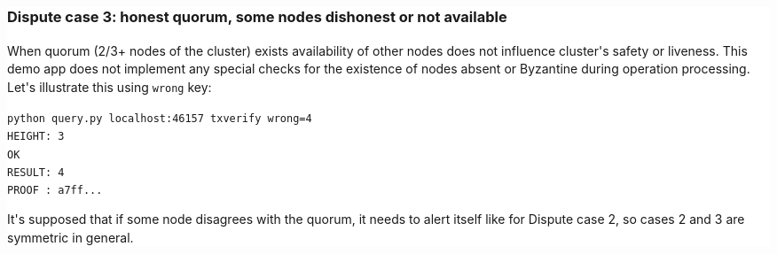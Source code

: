 ### Dispute case 3: honest quorum, some nodes dishonest or not available
When quorum (2/3+ nodes of the cluster) exists availability of other nodes does not influence cluster's safety or liveness. This demo app does not implement any special checks for the existence of nodes absent or Byzantine during operation processing. Let's illustrate this using `wrong` key:
```bash
python query.py localhost:46157 txverify wrong=4
HEIGHT: 3
OK
RESULT: 4
PROOF : a7ff...
```

It's supposed that if some node disagrees with the quorum, it needs to alert itself like for Dispute case 2, so cases 2 and 3 are symmetric in general.
